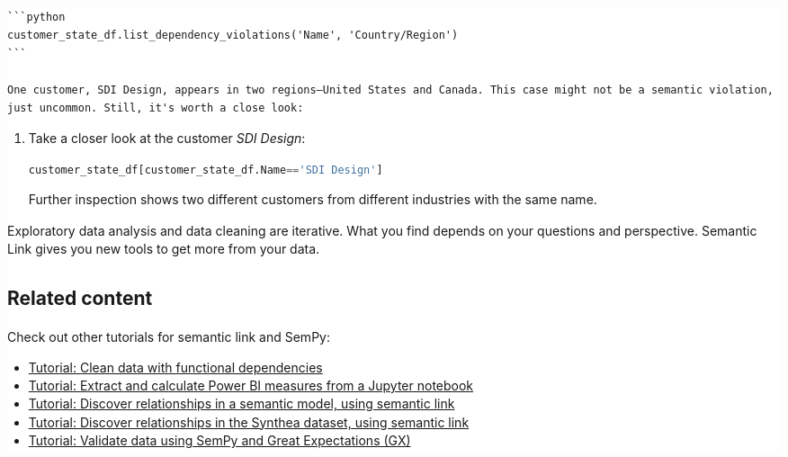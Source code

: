     ```python
    customer_state_df.list_dependency_violations('Name', 'Country/Region')
    ```

    One customer, SDI Design, appears in two regions—United States and Canada. This case might not be a semantic violation, just uncommon. Still, it's worth a close look:

1. Take a closer look at the customer _SDI Design_:

    ```python
    customer_state_df[customer_state_df.Name=='SDI Design']
    ```

    Further inspection shows two different customers from different industries with the same name.

Exploratory data analysis and data cleaning are iterative. What you find depends on your questions and perspective. Semantic Link gives you new tools to get more from your data.

## Related content

Check out other tutorials for semantic link and SemPy:

- [Tutorial: Clean data with functional dependencies](tutorial-data-cleaning-functional-dependencies.md)
- [Tutorial: Extract and calculate Power BI measures from a Jupyter notebook](tutorial-power-bi-measures.md)
- [Tutorial: Discover relationships in a semantic model, using semantic link](tutorial-power-bi-relationships.md)
- [Tutorial: Discover relationships in the Synthea dataset, using semantic link](tutorial-relationships-detection.md)
- [Tutorial: Validate data using SemPy and Great Expectations (GX)](tutorial-great-expectations.md)


